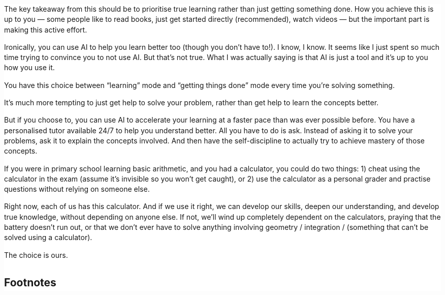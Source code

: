 The key takeaway from this should be to prioritise true learning rather than just getting something done. How you achieve this is up to you — some people like to read books, just get started directly (recommended), watch videos — but the important part is making this active effort.

Ironically, you can use AI to help you learn better too (though you don’t have to!). I know, I know. It seems like I just spent so much time trying to convince you to not use AI. But that’s not true. What I was actually saying is that AI is just a tool and it’s up to you how you use it.

You have this choice between “learning” mode and “getting things done” mode every time you’re solving something.

It’s much more tempting to just get help to solve your problem, rather than get help to learn the concepts better.

But if you choose to, you can use AI to accelerate your learning at a faster pace than was ever possible before. You have a personalised tutor available 24/7 to help you understand better. All you have to do is ask. Instead of asking it to solve your problems, ask it to explain the concepts involved. And then have the self-discipline to actually try to achieve mastery of those concepts.

If you were in primary school learning basic arithmetic, and you had a calculator, you could do two things: 1) cheat using the calculator in the exam (assume it’s invisible so you won’t get caught), or 2) use the calculator as a personal grader and practise questions without relying on someone else.

Right now, each of us has this calculator. And if we use it right, we can develop our skills, deepen our understanding, and develop true knowledge, without depending on anyone else. If not, we’ll wind up completely dependent on the calculators, praying that the battery doesn’t run out, or that we don’t ever have to solve anything involving geometry / integration / (something that can’t be solved using a calculator).

The choice is ours.

## Footnotes

[^1]: I’m not claiming that “learning mode” is always better than “getting things done” mode. One simple counter-example would be for startups that need to “move fast and break things” to survive. But I do think most people naturally lean towards “getting things done” over “learning” (unless they’re making excuses to avoid getting the work done), so I want to tilt the scales back to where they’re more equal.

[^2]: If you have n ideas, you have O(n²) ways to mix 2 ideas, O(n³) ways to mix 3 ideas, and so on. If we agree that original ideas involve the marriage of 2 or more existing ideas, then you can have O(2^n) possibly original ideas with just n ideas. This is another pretty cool way to think about the compounding effect of knowledge.

[^3]: I don’t think this is necessarily bad, but it’s important to acknowledge that you’re prioritising “getting things done” over “learning”. In fact, this kind of just-in-time learning can actually be pretty effective for people who already have the confidence to say “i know i can figure this out along the way”. Of course, this also depends on the context. I wouldn’t want a pilot trying to learn the controls on-the-fly when the AI on his aeroplane stops working.

[^4]: Other than prompt engineering, which is very likely going to be obsolete in the next few years as AI models get better at generating higher quality output even with lower quality input, and AI researchers work on improving prompt tuning so that end-users don’t have to worry about writing the best prompts.

[^5]: But in reality, you’re doing a kind of literature review of things that have been done in the past, and you’re adding all that to your head so that you can tackle *slightly* different problems next. And as you get better, you can solve problems that are even more different than the ones you’ve seen (i.e., over time, you can make bigger leaps — in terms of euclidean distance — from one point to another, without any “stepping” points in the middle)
